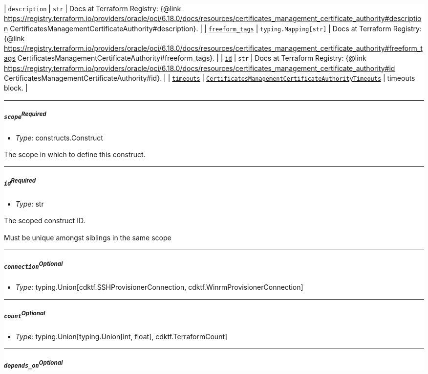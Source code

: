 | <code><a href="#rhizo-co-terraform-provider-oci.certificatesManagementCertificateAuthority.CertificatesManagementCertificateAuthority.Initializer.parameter.description">description</a></code> | <code>str</code> | Docs at Terraform Registry: {@link https://registry.terraform.io/providers/oracle/oci/6.18.0/docs/resources/certificates_management_certificate_authority#description CertificatesManagementCertificateAuthority#description}. |
| <code><a href="#rhizo-co-terraform-provider-oci.certificatesManagementCertificateAuthority.CertificatesManagementCertificateAuthority.Initializer.parameter.freeformTags">freeform_tags</a></code> | <code>typing.Mapping[str]</code> | Docs at Terraform Registry: {@link https://registry.terraform.io/providers/oracle/oci/6.18.0/docs/resources/certificates_management_certificate_authority#freeform_tags CertificatesManagementCertificateAuthority#freeform_tags}. |
| <code><a href="#rhizo-co-terraform-provider-oci.certificatesManagementCertificateAuthority.CertificatesManagementCertificateAuthority.Initializer.parameter.id">id</a></code> | <code>str</code> | Docs at Terraform Registry: {@link https://registry.terraform.io/providers/oracle/oci/6.18.0/docs/resources/certificates_management_certificate_authority#id CertificatesManagementCertificateAuthority#id}. |
| <code><a href="#rhizo-co-terraform-provider-oci.certificatesManagementCertificateAuthority.CertificatesManagementCertificateAuthority.Initializer.parameter.timeouts">timeouts</a></code> | <code><a href="#rhizo-co-terraform-provider-oci.certificatesManagementCertificateAuthority.CertificatesManagementCertificateAuthorityTimeouts">CertificatesManagementCertificateAuthorityTimeouts</a></code> | timeouts block. |

---

##### `scope`<sup>Required</sup> <a name="scope" id="rhizo-co-terraform-provider-oci.certificatesManagementCertificateAuthority.CertificatesManagementCertificateAuthority.Initializer.parameter.scope"></a>

- *Type:* constructs.Construct

The scope in which to define this construct.

---

##### `id`<sup>Required</sup> <a name="id" id="rhizo-co-terraform-provider-oci.certificatesManagementCertificateAuthority.CertificatesManagementCertificateAuthority.Initializer.parameter.id"></a>

- *Type:* str

The scoped construct ID.

Must be unique amongst siblings in the same scope

---

##### `connection`<sup>Optional</sup> <a name="connection" id="rhizo-co-terraform-provider-oci.certificatesManagementCertificateAuthority.CertificatesManagementCertificateAuthority.Initializer.parameter.connection"></a>

- *Type:* typing.Union[cdktf.SSHProvisionerConnection, cdktf.WinrmProvisionerConnection]

---

##### `count`<sup>Optional</sup> <a name="count" id="rhizo-co-terraform-provider-oci.certificatesManagementCertificateAuthority.CertificatesManagementCertificateAuthority.Initializer.parameter.count"></a>

- *Type:* typing.Union[typing.Union[int, float], cdktf.TerraformCount]

---

##### `depends_on`<sup>Optional</sup> <a name="depends_on" id="rhizo-co-terraform-provider-oci.certificatesManagementCertificateAuthority.CertificatesManagementCertificateAuthority.Initializer.parameter.dependsOn"></a>
